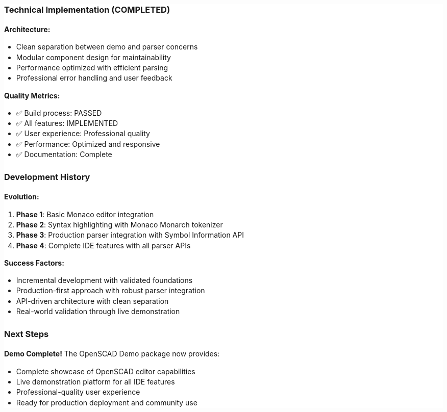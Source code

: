 ### Technical Implementation (COMPLETED)

**Architecture:**
- Clean separation between demo and parser concerns
- Modular component design for maintainability
- Performance optimized with efficient parsing
- Professional error handling and user feedback

**Quality Metrics:**
- ✅ Build process: PASSED
- ✅ All features: IMPLEMENTED
- ✅ User experience: Professional quality
- ✅ Performance: Optimized and responsive
- ✅ Documentation: Complete

### Development History

**Evolution:**
1. **Phase 1**: Basic Monaco editor integration
2. **Phase 2**: Syntax highlighting with Monaco Monarch tokenizer
3. **Phase 3**: Production parser integration with Symbol Information API
4. **Phase 4**: Complete IDE features with all parser APIs

**Success Factors:**
- Incremental development with validated foundations
- Production-first approach with robust parser integration
- API-driven architecture with clean separation
- Real-world validation through live demonstration

### Next Steps

**Demo Complete!** The OpenSCAD Demo package now provides:

- Complete showcase of OpenSCAD editor capabilities
- Live demonstration platform for all IDE features
- Professional-quality user experience
- Ready for production deployment and community use
